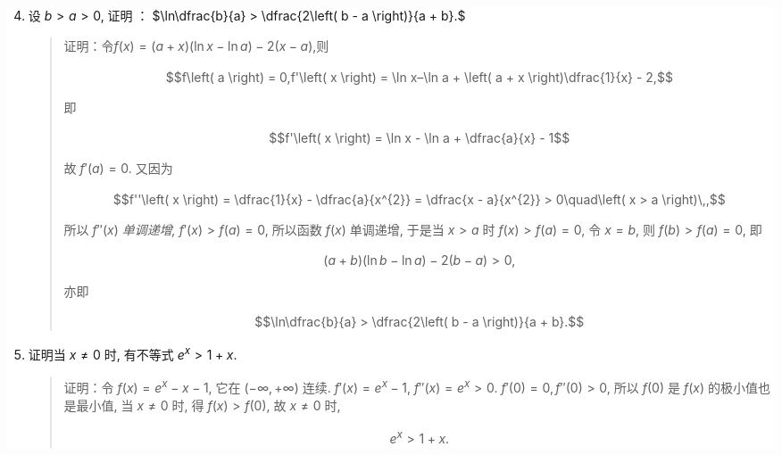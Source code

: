 4. 设 $b > a > 0,$ 证明 ： $\ln\dfrac{b}{a} > \dfrac{2\left( b - a \right)}{a + b}.$

   > 证明：令$f\left( x \right) = \left( a + x \right)\left( \ln x - \ln a \right) - 2\left( x - a \right),$则
   >
   > $$f\left( a \right) = 0,f'\left( x \right) = \ln x–\ln a + \left( a + x \right)\dfrac{1}{x} - 2,$$
   >
   > 即
   >
   > $$f'\left( x \right) = \ln x - \ln a + \dfrac{a}{x} - 1$$
   >
   > 故 $f'\left( a \right) = 0.$ 又因为
   >
   > $$f''\left( x \right) = \dfrac{1}{x} - \dfrac{a}{x^{2}} = \dfrac{x - a}{x^{2}} > 0\quad\left( x > a \right)\,,$$
   >
   > 所以 $f''\left( x \right)$ *单调递增,* $f'\left( x \right) > f\left( a \right) = 0,$ 所以函数 $f\left( x \right)$ 单调递增, 于是当 $x > a$  时 $f\left( x \right) > f\left( a \right) = 0,$ 令 $x = b$, 则 $f\left( b \right) > f\left( a \right) = 0,$ 即
   >
   > $$\left( a + b \right)\left( \ln b - \ln a \right) - 2\left( b - a \right) > 0,$$
   >
   > 亦即
   >
   > $$\ln\dfrac{b}{a} > \dfrac{2\left( b - a \right)}{a + b}.$$

5. 证明当 $x \neq 0$ 时, 有不等式 $e^{x} > 1 + x.$

   > 证明：令 $f\left( x \right) = e^{x} - x - 1$, 它在 $\left( - \infty, + \infty \right)$ 连续. $f'\left( x \right) = e^{x} - 1,$ $f''\left( x \right) = e^{x} > 0.$ $f'\left( 0 \right) = 0,f''\left( 0 \right) > 0,$ 所以 $f\left( 0 \right)$ 是 $f\left( x \right)$ 的极小值也是最小值, 当 $x \neq 0$ 时, 得 $f\left( x \right) > f\left( 0 \right),$ 故 $x \neq 0$ 时,
   >
   > $$e^{x} > 1 + x.$$



